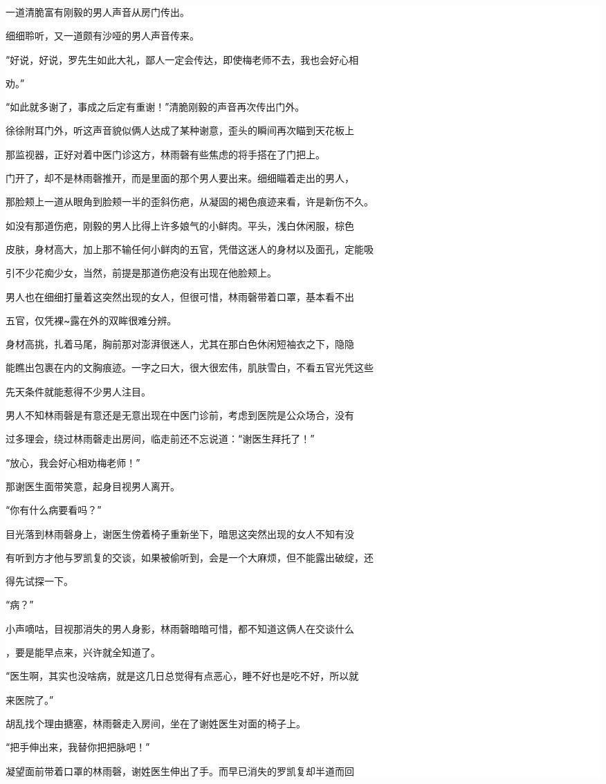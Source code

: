 一道清脆富有刚毅的男人声音从房门传出。

细细聆听，又一道颇有沙哑的男人声音传来。

“好说，好说，罗先生如此大礼，鄙人一定会传达，即使梅老师不去，我也会好心相

劝。”

“如此就多谢了，事成之后定有重谢！”清脆刚毅的声音再次传出门外。

徐徐附耳门外，听这声音貌似俩人达成了某种谢意，歪头的瞬间再次瞄到天花板上

那监视器，正好对着中医门诊这方，林雨磬有些焦虑的将手搭在了门把上。

门开了，却不是林雨磬推开，而是里面的那个男人要出来。细细瞄着走出的男人，

那脸颊上一道从眼角到脸颊一半的歪斜伤疤，从凝固的褐色痕迹来看，许是新伤不久。

如没有那道伤疤，刚毅的男人比得上许多娘气的小鲜肉。平头，浅白休闲服，棕色

皮肤，身材高大，加上那不输任何小鲜肉的五官，凭借这迷人的身材以及面孔，定能吸

引不少花痴少女，当然，前提是那道伤疤没有出现在他脸颊上。

男人也在细细打量着这突然出现的女人，但很可惜，林雨磬带着口罩，基本看不出

五官，仅凭裸~露在外的双眸很难分辨。

身材高挑，扎着马尾，胸前那对澎湃很迷人，尤其在那白色休闲短袖衣之下，隐隐

能瞧出包裹在内的文胸痕迹。一字之曰大，很大很宏伟，肌肤雪白，不看五官光凭这些

先天条件就能惹得不少男人注目。

男人不知林雨磬是有意还是无意出现在中医门诊前，考虑到医院是公众场合，没有

过多理会，绕过林雨磬走出房间，临走前还不忘说道：“谢医生拜托了！”

“放心，我会好心相劝梅老师！”

那谢医生面带笑意，起身目视男人离开。

“你有什么病要看吗？”

目光落到林雨磬身上，谢医生傍着椅子重新坐下，暗思这突然出现的女人不知有没

有听到方才他与罗凯复的交谈，如果被偷听到，会是一个大麻烦，但不能露出破绽，还

得先试探一下。

“病？”

小声嘀咕，目视那消失的男人身影，林雨磬暗暗可惜，都不知道这俩人在交谈什么

，要是能早点来，兴许就全知道了。

“医生啊，其实也没啥病，就是这几日总觉得有点恶心，睡不好也是吃不好，所以就

来医院了。”

胡乱找个理由搪塞，林雨磬走入房间，坐在了谢姓医生对面的椅子上。

“把手伸出来，我替你把把脉吧！”

凝望面前带着口罩的林雨磬，谢姓医生伸出了手。而早已消失的罗凯复却半道而回
